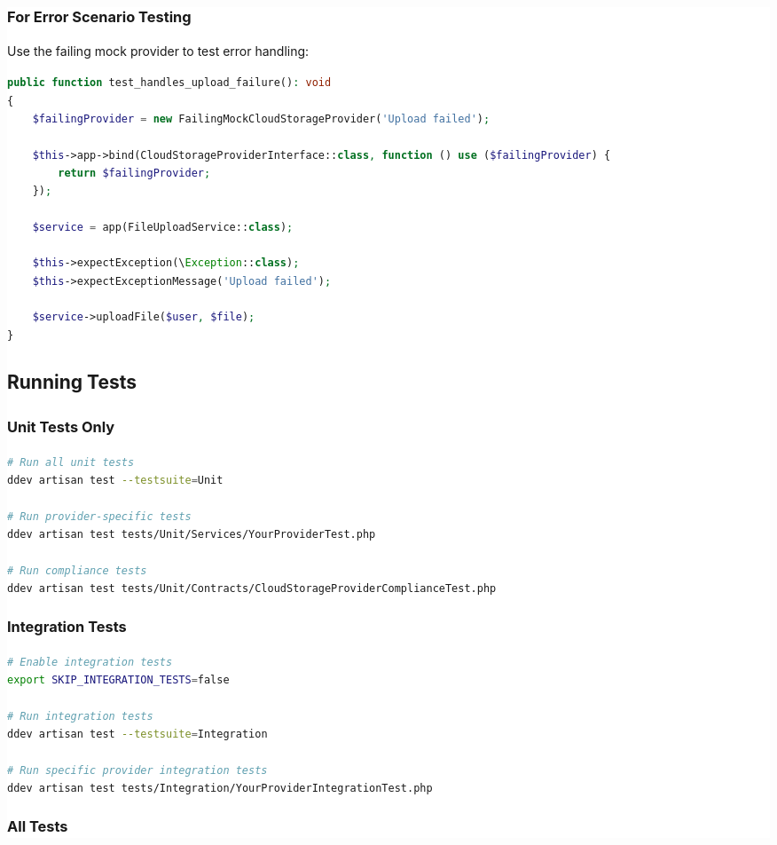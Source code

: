 ### For Error Scenario Testing

Use the failing mock provider to test error handling:

```php
public function test_handles_upload_failure(): void
{
    $failingProvider = new FailingMockCloudStorageProvider('Upload failed');
    
    $this->app->bind(CloudStorageProviderInterface::class, function () use ($failingProvider) {
        return $failingProvider;
    });
    
    $service = app(FileUploadService::class);
    
    $this->expectException(\Exception::class);
    $this->expectExceptionMessage('Upload failed');
    
    $service->uploadFile($user, $file);
}
```

## Running Tests

### Unit Tests Only

```bash
# Run all unit tests
ddev artisan test --testsuite=Unit

# Run provider-specific tests
ddev artisan test tests/Unit/Services/YourProviderTest.php

# Run compliance tests
ddev artisan test tests/Unit/Contracts/CloudStorageProviderComplianceTest.php
```

### Integration Tests

```bash
# Enable integration tests
export SKIP_INTEGRATION_TESTS=false

# Run integration tests
ddev artisan test --testsuite=Integration

# Run specific provider integration tests
ddev artisan test tests/Integration/YourProviderIntegrationTest.php
```

### All Tests
